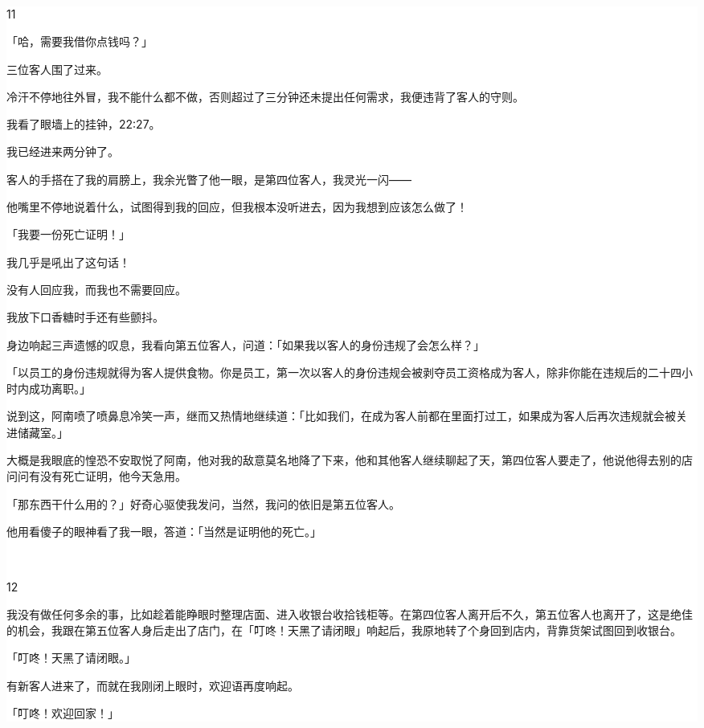 
11


「哈，需要我借你点钱吗？」


三位客人围了过来。


冷汗不停地往外冒，我不能什么都不做，否则超过了三分钟还未提出任何需求，我便违背了客人的守则。


我看了眼墙上的挂钟，22:27。


我已经进来两分钟了。


客人的手搭在了我的肩膀上，我余光瞥了他一眼，是第四位客人，我灵光一闪——


他嘴里不停地说着什么，试图得到我的回应，但我根本没听进去，因为我想到应该怎么做了！


「我要一份死亡证明！」


我几乎是吼出了这句话！


没有人回应我，而我也不需要回应。


我放下口香糖时手还有些颤抖。


身边响起三声遗憾的叹息，我看向第五位客人，问道：「如果我以客人的身份违规了会怎么样？」


「以员工的身份违规就得为客人提供食物。你是员工，第一次以客人的身份违规会被剥夺员工资格成为客人，除非你能在违规后的二十四小时内成功离职。」


说到这，阿南喷了喷鼻息冷笑一声，继而又热情地继续道：「比如我们，在成为客人前都在里面打过工，如果成为客人后再次违规就会被关进储藏室。」


大概是我眼底的惶恐不安取悦了阿南，他对我的敌意莫名地降了下来，他和其他客人继续聊起了天，第四位客人要走了，他说他得去别的店问问有没有死亡证明，他今天急用。


「那东西干什么用的？」好奇心驱使我发问，当然，我问的依旧是第五位客人。


他用看傻子的眼神看了我一眼，答道：「当然是证明他的死亡。」


 


12


我没有做任何多余的事，比如趁着能睁眼时整理店面、进入收银台收拾钱柜等。在第四位客人离开后不久，第五位客人也离开了，这是绝佳的机会，我跟在第五位客人身后走出了店门，在「叮咚！天黑了请闭眼」响起后，我原地转了个身回到店内，背靠货架试图回到收银台。


「叮咚！天黑了请闭眼。」


有新客人进来了，而就在我刚闭上眼时，欢迎语再度响起。


「叮咚！欢迎回家！」

